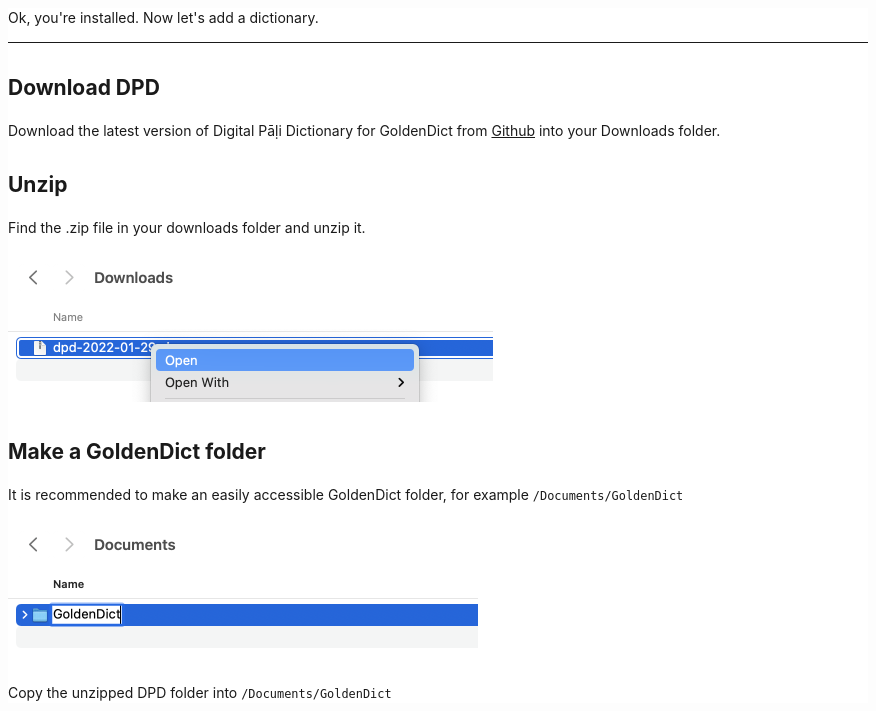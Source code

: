 Ok, you're installed. Now let's add a dictionary. 

-------------------------------------------------

## Download DPD

Download the latest version of Digital Pāḷi Dictionary for GoldenDict from [Github](https://github.com/digitalpalidictionary/digitalpalidictionary/releases) into your Downloads folder.

## Unzip

Find the .zip file in your downloads folder and unzip it.

<img width="485" alt="unzip dpd" src="pics/mac-install/unzip%20dpd.png">

## Make a GoldenDict folder

It is recommended to make an easily accessible GoldenDict folder, for example `/Documents/GoldenDict`

<img width="470" alt="documents folder" src="pics/mac-install/documents%20folder.png">

Copy the unzipped DPD folder into `/Documents/GoldenDict`
